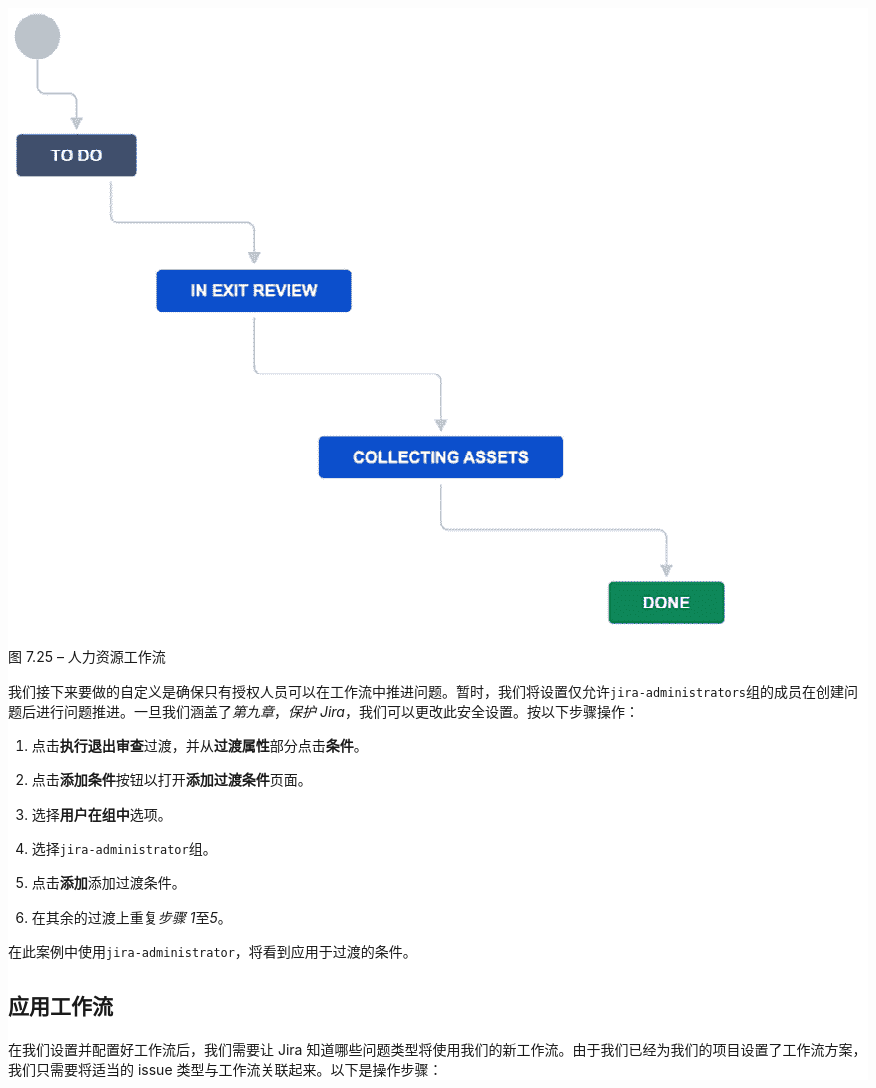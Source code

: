 ![图 7.25 – 人力资源工作流](img/Figure_7.25_B18644.jpg)

图 7.25 – 人力资源工作流

我们接下来要做的自定义是确保只有授权人员可以在工作流中推进问题。暂时，我们将设置仅允许`jira-administrators`组的成员在创建问题后进行问题推进。一旦我们涵盖了*第九章*，*保护 Jira*，我们可以更改此安全设置。按以下步骤操作：

1.  点击**执行退出审查**过渡，并从**过渡属性**部分点击**条件**。

1.  点击**添加条件**按钮以打开**添加过渡条件**页面。

1.  选择**用户在组中**选项。

1.  选择`jira-administrator`组。

1.  点击**添加**添加过渡条件。

1.  在其余的过渡上重复*步骤 1*至*5*。

在此案例中使用`jira-administrator`，将看到应用于过渡的条件。

## 应用工作流

在我们设置并配置好工作流后，我们需要让 Jira 知道哪些问题类型将使用我们的新工作流。由于我们已经为我们的项目设置了工作流方案，我们只需要将适当的 issue 类型与工作流关联起来。以下是操作步骤：
